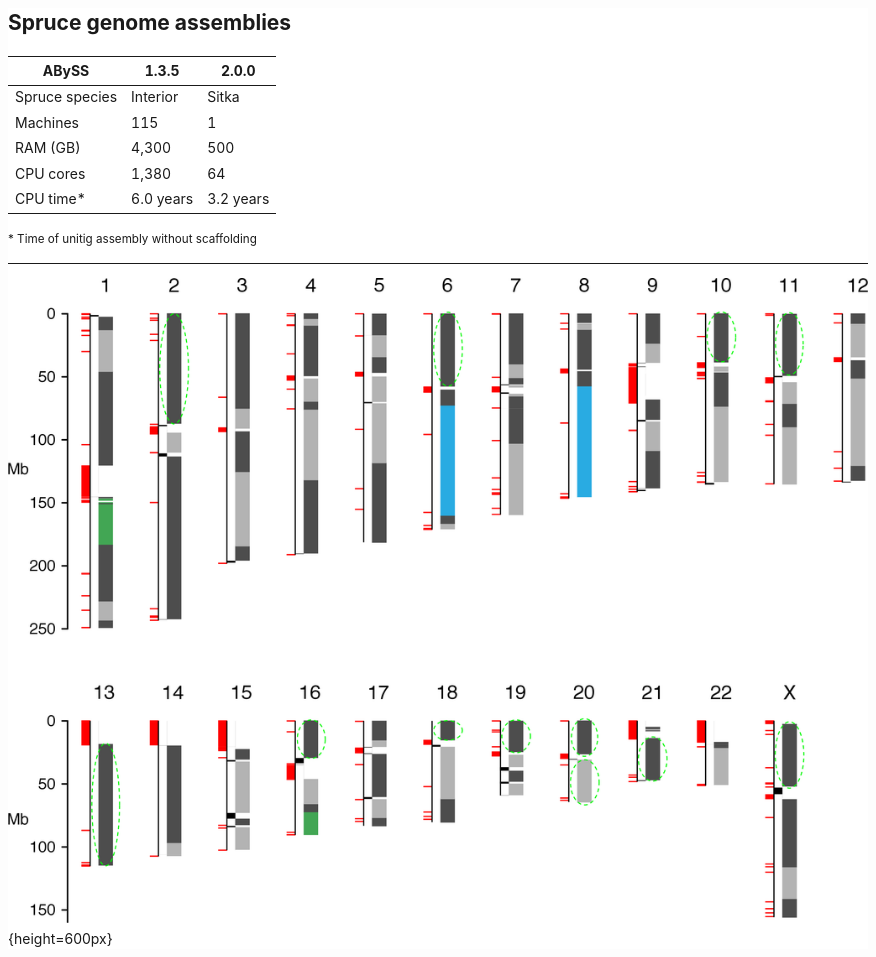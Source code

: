 
## Spruce genome assemblies

| ABySS          | 1.3.5     | 2.0.0
|----------------|-----------|----------
| Spruce species | Interior  | Sitka
| Machines       | 115       | 1
| RAM (GB)       | 4,300     | 500
| CPU cores      | 1,380     | 64
| CPU time\*     | 6.0 years | 3.2 years

<small>\* Time of unitig assembly without scaffolding</small>

----------------------------------------

![Human: 42 Mbp NG50 with linked reads and BioNano](images/abyss2-ideogram.png){height=600px}
